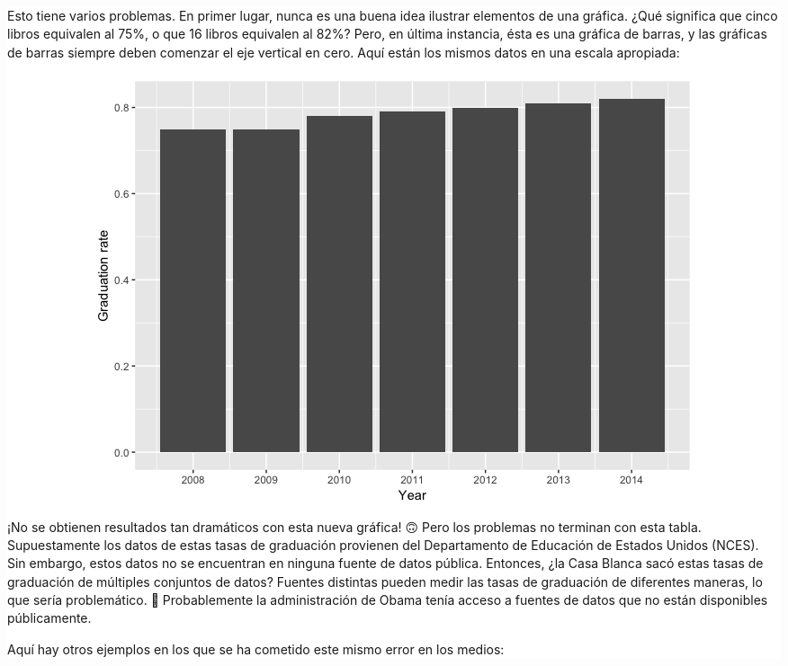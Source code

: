 Esto tiene varios problemas. En primer lugar, nunca es una buena idea ilustrar elementos de una gráfica. ¿Qué significa que cinco libros equivalen al 75%, o que 16 libros equivalen al 82%? Pero, en última instancia, ésta es una gráfica de barras, y las gráficas de barras siempre deben comenzar el eje vertical en cero. Aquí están los mismos datos en una escala apropiada:

<img src="visualizacion_files/figure-html/unnamed-chunk-2-1.png" style="display: block; margin: auto;" />

¡No se obtienen resultados tan dramáticos con esta nueva gráfica! 🙃 Pero los problemas no terminan con esta tabla. Supuestamente los datos de estas tasas de graduación provienen del Departamento de Educación de Estados Unidos (NCES). Sin embargo, estos datos no se encuentran en ninguna fuente de datos pública. Entonces, ¿la Casa Blanca sacó estas tasas de graduación de múltiples conjuntos de datos? Fuentes distintas pueden medir las tasas de graduación de diferentes maneras, lo que sería problemático. 💩 Probablemente la administración de Obama tenía acceso a fuentes de datos que no están disponibles públicamente. 

Aquí hay otros ejemplos en los que se ha cometido este mismo error en los medios:
